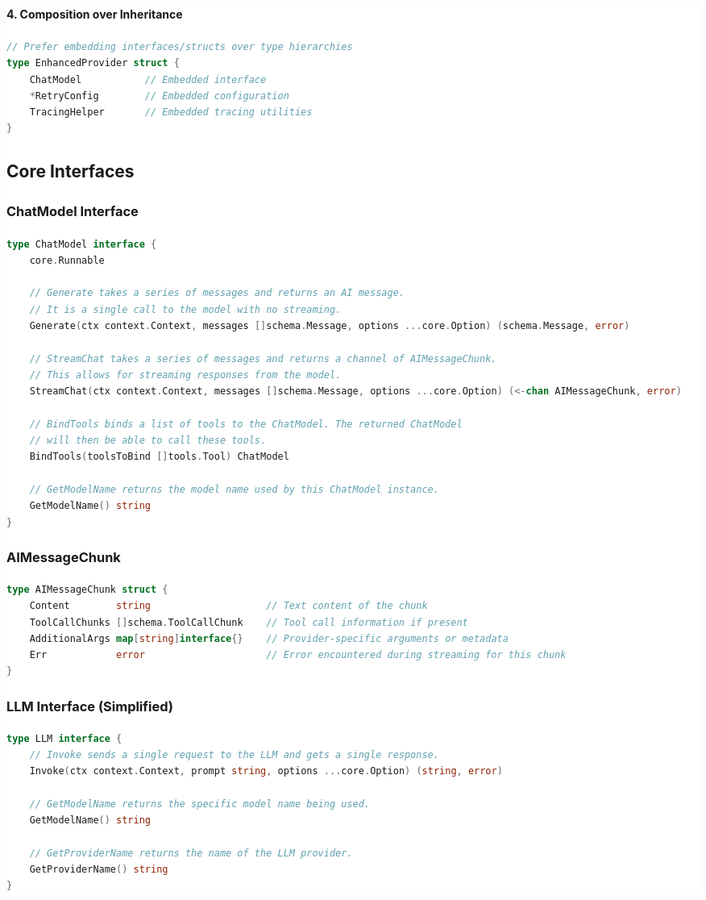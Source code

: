#### 4. Composition over Inheritance
```go
// Prefer embedding interfaces/structs over type hierarchies
type EnhancedProvider struct {
    ChatModel           // Embedded interface
    *RetryConfig        // Embedded configuration
    TracingHelper       // Embedded tracing utilities
}
```

## Core Interfaces

### ChatModel Interface
```go
type ChatModel interface {
	core.Runnable

	// Generate takes a series of messages and returns an AI message.
	// It is a single call to the model with no streaming.
	Generate(ctx context.Context, messages []schema.Message, options ...core.Option) (schema.Message, error)

	// StreamChat takes a series of messages and returns a channel of AIMessageChunk.
	// This allows for streaming responses from the model.
	StreamChat(ctx context.Context, messages []schema.Message, options ...core.Option) (<-chan AIMessageChunk, error)

	// BindTools binds a list of tools to the ChatModel. The returned ChatModel
	// will then be able to call these tools.
	BindTools(toolsToBind []tools.Tool) ChatModel

	// GetModelName returns the model name used by this ChatModel instance.
	GetModelName() string
}
```

### AIMessageChunk
```go
type AIMessageChunk struct {
	Content        string                    // Text content of the chunk
	ToolCallChunks []schema.ToolCallChunk    // Tool call information if present
	AdditionalArgs map[string]interface{}    // Provider-specific arguments or metadata
	Err            error                     // Error encountered during streaming for this chunk
}
```

### LLM Interface (Simplified)
```go
type LLM interface {
	// Invoke sends a single request to the LLM and gets a single response.
	Invoke(ctx context.Context, prompt string, options ...core.Option) (string, error)

	// GetModelName returns the specific model name being used.
	GetModelName() string

	// GetProviderName returns the name of the LLM provider.
	GetProviderName() string
}
```
